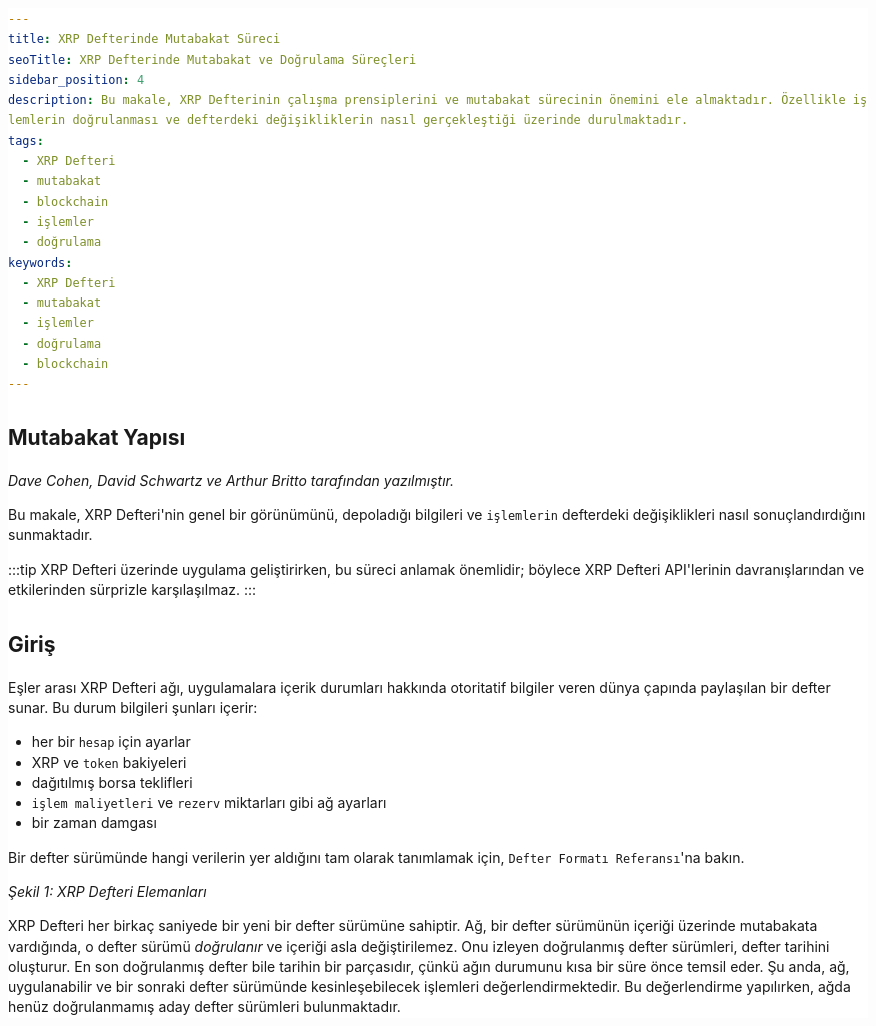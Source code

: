 ```yaml
---
title: XRP Defterinde Mutabakat Süreci
seoTitle: XRP Defterinde Mutabakat ve Doğrulama Süreçleri
sidebar_position: 4
description: Bu makale, XRP Defterinin çalışma prensiplerini ve mutabakat sürecinin önemini ele almaktadır. Özellikle işlemlerin doğrulanması ve defterdeki değişikliklerin nasıl gerçekleştiği üzerinde durulmaktadır.
tags: 
  - XRP Defteri
  - mutabakat
  - blockchain
  - işlemler
  - doğrulama
keywords: 
  - XRP Defteri
  - mutabakat
  - işlemler
  - doğrulama
  - blockchain
---
```


## Mutabakat Yapısı

_Dave Cohen, David Schwartz ve Arthur Britto tarafından yazılmıştır._

Bu makale, XRP Defteri'nin genel bir görünümünü, depoladığı bilgileri ve `işlemlerin` defterdeki değişiklikleri nasıl sonuçlandırdığını sunmaktadır.

:::tip
XRP Defteri üzerinde uygulama geliştirirken, bu süreci anlamak önemlidir; böylece XRP Defteri API'lerinin davranışlarından ve etkilerinden sürprizle karşılaşılmaz.
:::

## Giriş

Eşler arası XRP Defteri ağı, uygulamalara içerik durumları hakkında otoritatif bilgiler veren dünya çapında paylaşılan bir defter sunar. Bu durum bilgileri şunları içerir:

- her bir `hesap` için ayarlar
- XRP ve `token` bakiyeleri
- dağıtılmış borsa teklifleri
- `işlem maliyetleri` ve `rezerv` miktarları gibi ağ ayarları
- bir zaman damgası

Bir defter sürümünde hangi verilerin yer aldığını tam olarak tanımlamak için, `Defter Formatı Referansı`'na bakın.



_Şekil 1: XRP Defteri Elemanları_

XRP Defteri her birkaç saniyede bir yeni bir defter sürümüne sahiptir. Ağ, bir defter sürümünün içeriği üzerinde mutabakata vardığında, o defter sürümü _doğrulanır_ ve içeriği asla değiştirilemez. Onu izleyen doğrulanmış defter sürümleri, defter tarihini oluşturur. En son doğrulanmış defter bile tarihin bir parçasıdır, çünkü ağın durumunu kısa bir süre önce temsil eder. Şu anda, ağ, uygulanabilir ve bir sonraki defter sürümünde kesinleşebilecek işlemleri değerlendirmektedir. Bu değerlendirme yapılırken, ağda henüz doğrulanmamış aday defter sürümleri bulunmaktadır.
